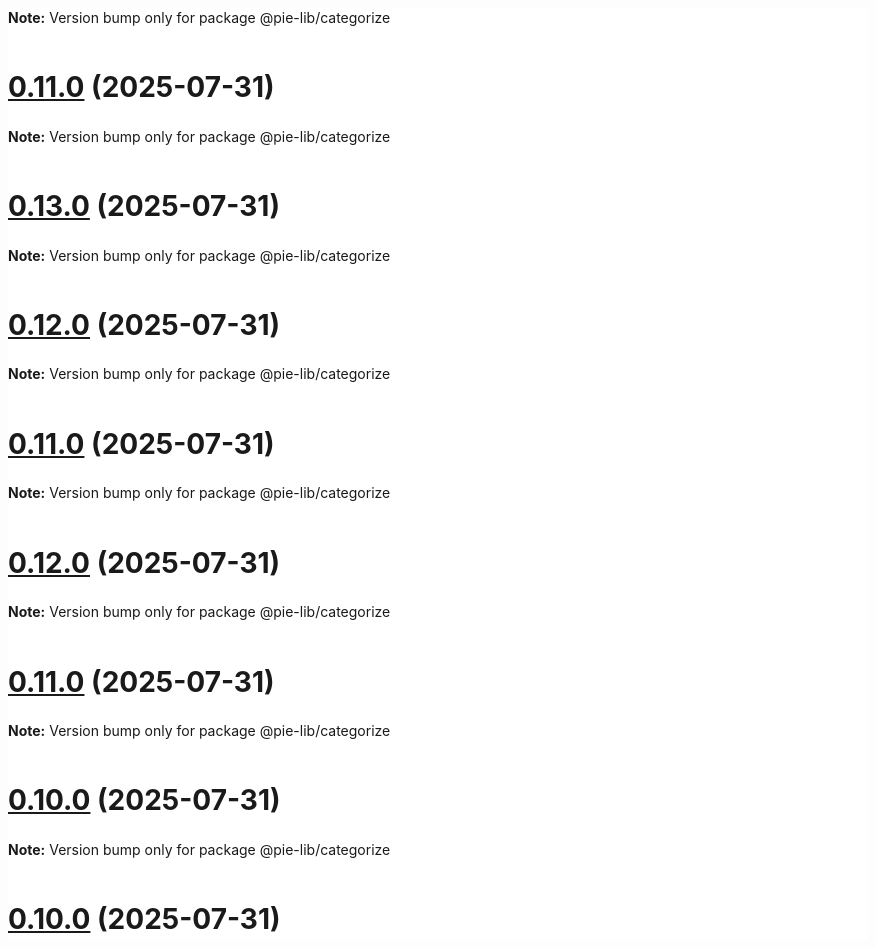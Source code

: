 **Note:** Version bump only for package @pie-lib/categorize

# [0.11.0](https://github.com/pie-framework/pie-lib/compare/@pie-lib/categorize@0.8.17...@pie-lib/categorize@0.11.0) (2025-07-31)

**Note:** Version bump only for package @pie-lib/categorize

# [0.13.0](https://github.com/pie-framework/pie-lib/compare/@pie-lib/categorize@0.8.17...@pie-lib/categorize@0.13.0) (2025-07-31)

**Note:** Version bump only for package @pie-lib/categorize

# [0.12.0](https://github.com/pie-framework/pie-lib/compare/@pie-lib/categorize@0.8.17...@pie-lib/categorize@0.12.0) (2025-07-31)

**Note:** Version bump only for package @pie-lib/categorize

# [0.11.0](https://github.com/pie-framework/pie-lib/compare/@pie-lib/categorize@0.8.17...@pie-lib/categorize@0.11.0) (2025-07-31)

**Note:** Version bump only for package @pie-lib/categorize

# [0.12.0](https://github.com/pie-framework/pie-lib/compare/@pie-lib/categorize@0.8.17...@pie-lib/categorize@0.12.0) (2025-07-31)

**Note:** Version bump only for package @pie-lib/categorize

# [0.11.0](https://github.com/pie-framework/pie-lib/compare/@pie-lib/categorize@0.8.17...@pie-lib/categorize@0.11.0) (2025-07-31)

**Note:** Version bump only for package @pie-lib/categorize

# [0.10.0](https://github.com/pie-framework/pie-lib/compare/@pie-lib/categorize@0.8.17...@pie-lib/categorize@0.10.0) (2025-07-31)

**Note:** Version bump only for package @pie-lib/categorize

# [0.10.0](https://github.com/pie-framework/pie-lib/compare/@pie-lib/categorize@0.8.17...@pie-lib/categorize@0.10.0) (2025-07-31)
